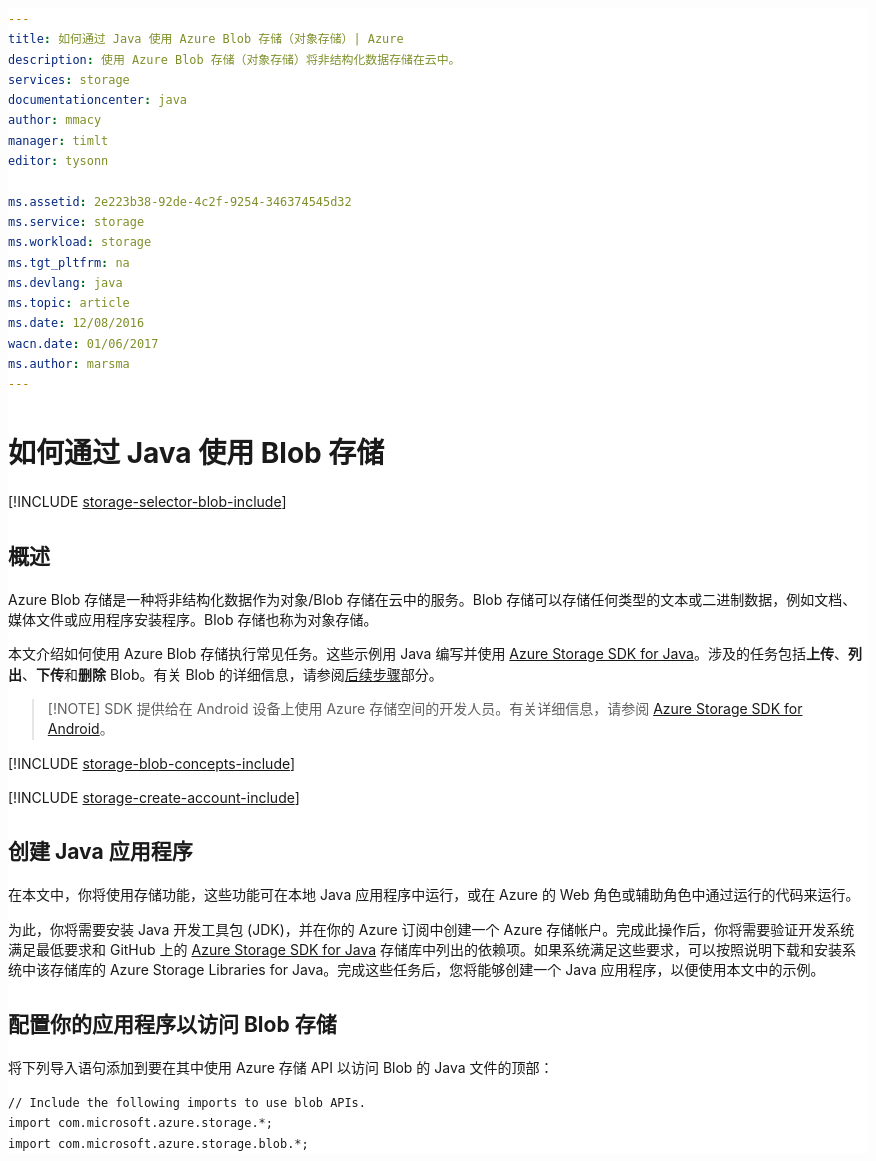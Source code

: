 ```yaml
---
title: 如何通过 Java 使用 Azure Blob 存储（对象存储）| Azure
description: 使用 Azure Blob 存储（对象存储）将非结构化数据存储在云中。
services: storage
documentationcenter: java
author: mmacy
manager: timlt
editor: tysonn

ms.assetid: 2e223b38-92de-4c2f-9254-346374545d32
ms.service: storage
ms.workload: storage
ms.tgt_pltfrm: na
ms.devlang: java
ms.topic: article
ms.date: 12/08/2016
wacn.date: 01/06/2017
ms.author: marsma
---
```


# 如何通过 Java 使用 Blob 存储
[!INCLUDE [storage-selector-blob-include](../../includes/storage-selector-blob-include.md)]

## 概述
Azure Blob 存储是一种将非结构化数据作为对象/Blob 存储在云中的服务。Blob 存储可以存储任何类型的文本或二进制数据，例如文档、媒体文件或应用程序安装程序。Blob 存储也称为对象存储。

本文介绍如何使用 Azure Blob 存储执行常见任务。这些示例用 Java 编写并使用 [Azure Storage SDK for Java][Azure Storage SDK for Java]。涉及的任务包括**上传**、**列出**、**下传**和**删除** Blob。有关 Blob 的详细信息，请参阅[后续步骤](#NextSteps)部分。

> [!NOTE] SDK 提供给在 Android 设备上使用 Azure 存储空间的开发人员。有关详细信息，请参阅 [Azure Storage SDK for Android][Azure Storage SDK for Android]。

[!INCLUDE [storage-blob-concepts-include](../../includes/storage-blob-concepts-include.md)]

[!INCLUDE [storage-create-account-include](../../includes/storage-create-account-include.md)]

## <a name="CreateApplication"> </a>创建 Java 应用程序

在本文中，你将使用存储功能，这些功能可在本地 Java 应用程序中运行，或在 Azure 的 Web 角色或辅助角色中通过运行的代码来运行。

为此，你将需要安装 Java 开发工具包 (JDK)，并在你的 Azure 订阅中创建一个 Azure 存储帐户。完成此操作后，你将需要验证开发系统满足最低要求和 GitHub 上的 [Azure Storage SDK for Java][Azure Storage SDK for Java] 存储库中列出的依赖项。如果系统满足这些要求，可以按照说明下载和安装系统中该存储库的 Azure Storage Libraries for Java。完成这些任务后，您将能够创建一个 Java 应用程序，以便使用本文中的示例。

## 配置你的应用程序以访问 Blob 存储
将下列导入语句添加到要在其中使用 Azure 存储 API 以访问 Blob 的 Java 文件的顶部：

    // Include the following imports to use blob APIs.
    import com.microsoft.azure.storage.*;
    import com.microsoft.azure.storage.blob.*;


[Azure SDK for Java]: /develop/java/
[Azure Storage SDK for Java]: https://github.com/azure/azure-storage-java
[Azure Storage SDK for Android]: https://github.com/azure/azure-storage-android
[Azure Storage Client SDK Reference]: http://dl.windowsazure.com/storage/javadoc/
[Azure 存储空间客户端 SDK 参考]: http://dl.windowsazure.com/storage/javadoc/
[Azure Storage REST API]: https://msdn.microsoft.com/zh-cn/library/azure/dd179355.aspx
[Azure Storage Team Blog]: http://blogs.msdn.com/b/windowsazurestorage/